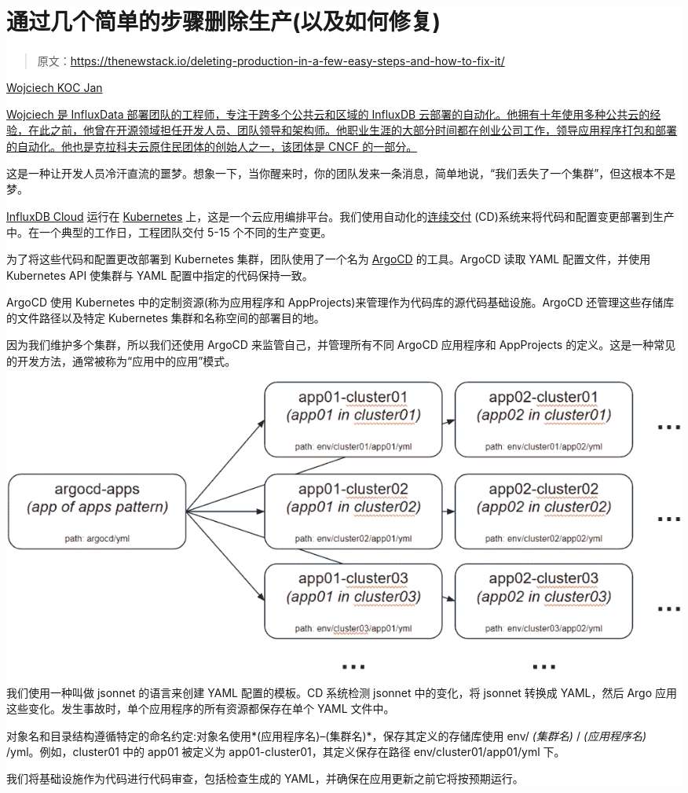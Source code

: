 # 通过几个简单的步骤删除生产(以及如何修复)

> 原文：<https://thenewstack.io/deleting-production-in-a-few-easy-steps-and-how-to-fix-it/>

[](https://www.linkedin.com/in/wkocjan)

[Wojciech KOC Jan](https://www.linkedin.com/in/wkocjan)

[Wojciech 是 InfluxData 部署团队的工程师，专注于跨多个公共云和区域的 InfluxDB 云部署的自动化。他拥有十年使用多种公共云的经验，在此之前，他曾在开源领域担任开发人员、团队领导和架构师。他职业生涯的大部分时间都在创业公司工作，领导应用程序打包和部署的自动化。他也是克拉科夫云原住民团体的创始人之一，该团体是 CNCF 的一部分。](https://www.linkedin.com/in/wkocjan)

[](https://www.linkedin.com/in/wkocjan)[](https://www.linkedin.com/in/wkocjan)

这是一种让开发人员冷汗直流的噩梦。想象一下，当你醒来时，你的团队发来一条消息，简单地说，“我们丢失了一个集群”，但这根本不是梦。

[InfluxDB Cloud](https://www.influxdata.com/products/influxdb-cloud/) 运行在 [Kubernetes](https://thenewstack.io/category/kubernetes/) 上，这是一个云应用编排平台。我们使用自动化的[连续交付](https://thenewstack.io/category/ci-cd/) (CD)系统来将代码和配置变更部署到生产中。在一个典型的工作日，工程团队交付 5-15 个不同的生产变更。

为了将这些代码和配置更改部署到 Kubernetes 集群，团队使用了一个名为 [ArgoCD](https://argoproj.github.io/cd/) 的工具。ArgoCD 读取 YAML 配置文件，并使用 Kubernetes API 使集群与 YAML 配置中指定的代码保持一致。

ArgoCD 使用 Kubernetes 中的定制资源(称为应用程序和 AppProjects)来管理作为代码库的源代码基础设施。ArgoCD 还管理这些存储库的文件路径以及特定 Kubernetes 集群和名称空间的部署目的地。

因为我们维护多个集群，所以我们还使用 ArgoCD 来监管自己，并管理所有不同 ArgoCD 应用程序和 AppProjects 的定义。这是一种常见的开发方法，通常被称为“应用中的应用”模式。

![Application pattern](img/068006416bdfe3cb3cae3c70a5f18ea1.png)

我们使用一种叫做 jsonnet 的语言来创建 YAML 配置的模板。CD 系统检测 jsonnet 中的变化，将 jsonnet 转换成 YAML，然后 Argo 应用这些变化。发生事故时，单个应用程序的所有资源都保存在单个 YAML 文件中。

对象名和目录结构遵循特定的命名约定:对象名使用*(应用程序名)*–*(集群名)*，保存其定义的存储库使用 env/ *(集群名)* / *(应用程序名)* /yml。例如，cluster01 中的 app01 被定义为 app01-cluster01，其定义保存在路径 env/cluster01/app01/yml 下。

我们将基础设施作为代码进行代码审查，包括检查生成的 YAML，并确保在应用更新之前它将按预期运行。

